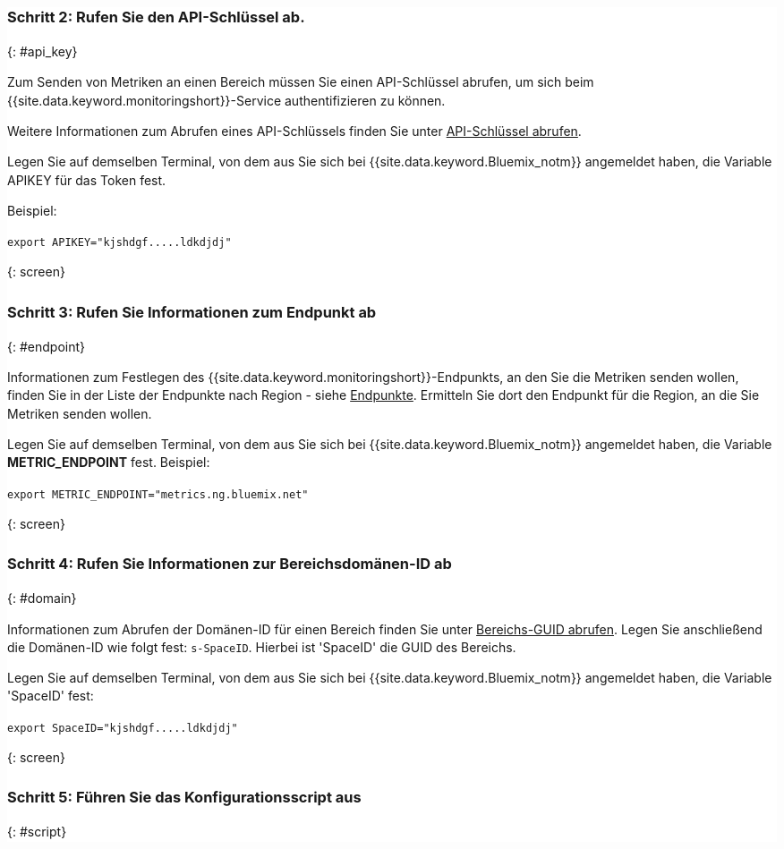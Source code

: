 ### Schritt 2: Rufen Sie den API-Schlüssel ab.
{: #api_key}
 
Zum Senden von Metriken an einen Bereich müssen Sie einen API-Schlüssel abrufen, um sich beim {{site.data.keyword.monitoringshort}}-Service authentifizieren zu können.

Weitere Informationen zum Abrufen eines API-Schlüssels finden Sie unter [API-Schlüssel abrufen](/docs/services/cloud-monitoring/security?topic=cloud-monitoring-auth_api_key#auth_api_key).
	
Legen Sie auf demselben Terminal, von dem aus Sie sich bei {{site.data.keyword.Bluemix_notm}} angemeldet haben, die Variable APIKEY für das Token fest.

Beispiel:

```
export APIKEY="kjshdgf.....ldkdjdj"
```
{: screen}
	
### Schritt 3: Rufen Sie Informationen zum Endpunkt ab
{: #endpoint}

Informationen zum Festlegen des {{site.data.keyword.monitoringshort}}-Endpunkts, an den Sie die Metriken senden wollen, finden Sie in der Liste der Endpunkte nach Region - siehe [Endpunkte](/docs/services/cloud-monitoring?topic=cloud-monitoring-send_retrieve_metrics_ov#endpoints). Ermitteln Sie dort den Endpunkt für die Region, an die Sie Metriken senden wollen.

Legen Sie auf demselben Terminal, von dem aus Sie sich bei {{site.data.keyword.Bluemix_notm}} angemeldet haben, die Variable **METRIC_ENDPOINT** fest. Beispiel:

```
export METRIC_ENDPOINT="metrics.ng.bluemix.net"
```
{: screen}



### Schritt 4: Rufen Sie Informationen zur Bereichsdomänen-ID ab 
{: #domain}

Informationen zum Abrufen der Domänen-ID für einen Bereich finden Sie unter [Bereichs-GUID abrufen](/docs/services/cloud-monitoring/qa?topic=cloud-monitoring-cli_qa#space_guid). Legen Sie anschließend die Domänen-ID wie folgt fest: `s-SpaceID`. Hierbei ist 'SpaceID' die GUID des Bereichs.

Legen Sie auf demselben Terminal, von dem aus Sie sich bei {{site.data.keyword.Bluemix_notm}} angemeldet haben, die Variable 'SpaceID' fest:

```
export SpaceID="kjshdgf.....ldkdjdj"
```
{: screen}



### Schritt 5: Führen Sie das Konfigurationsscript aus
{: #script}
